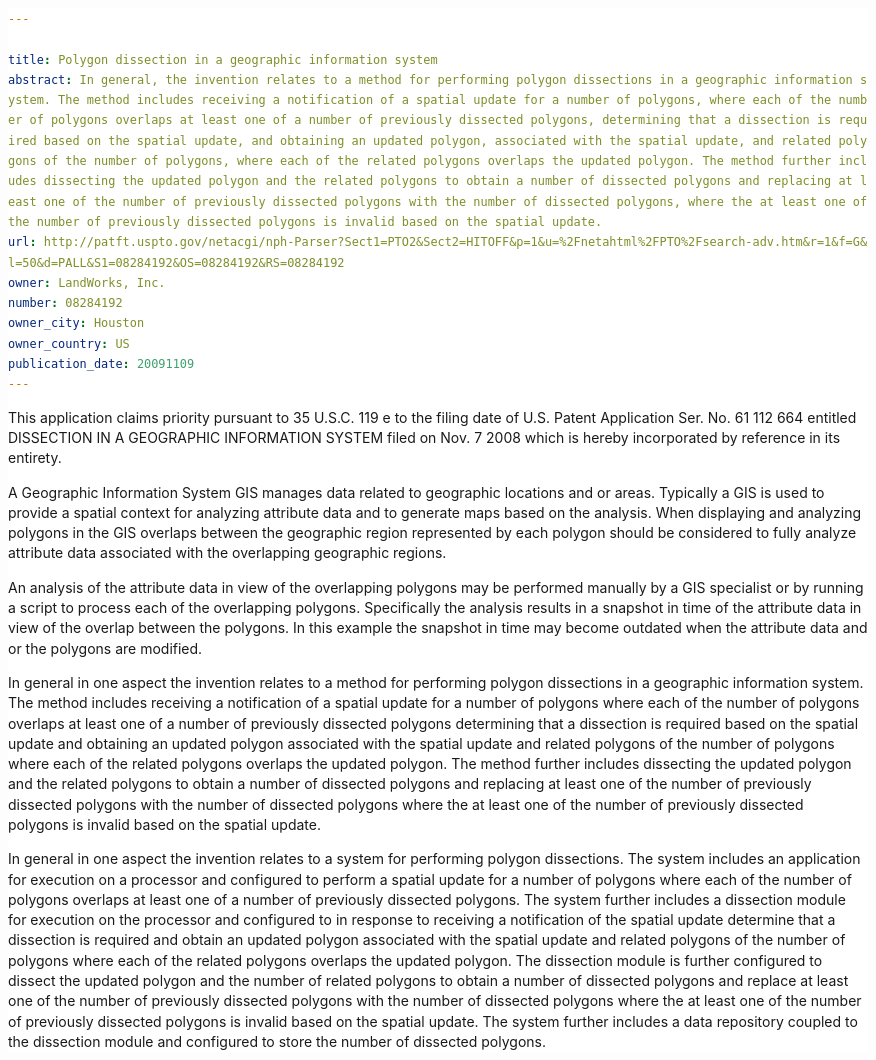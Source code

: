 ```yaml
---

title: Polygon dissection in a geographic information system
abstract: In general, the invention relates to a method for performing polygon dissections in a geographic information system. The method includes receiving a notification of a spatial update for a number of polygons, where each of the number of polygons overlaps at least one of a number of previously dissected polygons, determining that a dissection is required based on the spatial update, and obtaining an updated polygon, associated with the spatial update, and related polygons of the number of polygons, where each of the related polygons overlaps the updated polygon. The method further includes dissecting the updated polygon and the related polygons to obtain a number of dissected polygons and replacing at least one of the number of previously dissected polygons with the number of dissected polygons, where the at least one of the number of previously dissected polygons is invalid based on the spatial update.
url: http://patft.uspto.gov/netacgi/nph-Parser?Sect1=PTO2&Sect2=HITOFF&p=1&u=%2Fnetahtml%2FPTO%2Fsearch-adv.htm&r=1&f=G&l=50&d=PALL&S1=08284192&OS=08284192&RS=08284192
owner: LandWorks, Inc.
number: 08284192
owner_city: Houston
owner_country: US
publication_date: 20091109
---
```

This application claims priority pursuant to 35 U.S.C. 119 e to the filing date of U.S. Patent Application Ser. No. 61 112 664 entitled DISSECTION IN A GEOGRAPHIC INFORMATION SYSTEM filed on Nov. 7 2008 which is hereby incorporated by reference in its entirety.

A Geographic Information System GIS manages data related to geographic locations and or areas. Typically a GIS is used to provide a spatial context for analyzing attribute data and to generate maps based on the analysis. When displaying and analyzing polygons in the GIS overlaps between the geographic region represented by each polygon should be considered to fully analyze attribute data associated with the overlapping geographic regions.

An analysis of the attribute data in view of the overlapping polygons may be performed manually by a GIS specialist or by running a script to process each of the overlapping polygons. Specifically the analysis results in a snapshot in time of the attribute data in view of the overlap between the polygons. In this example the snapshot in time may become outdated when the attribute data and or the polygons are modified.

In general in one aspect the invention relates to a method for performing polygon dissections in a geographic information system. The method includes receiving a notification of a spatial update for a number of polygons where each of the number of polygons overlaps at least one of a number of previously dissected polygons determining that a dissection is required based on the spatial update and obtaining an updated polygon associated with the spatial update and related polygons of the number of polygons where each of the related polygons overlaps the updated polygon. The method further includes dissecting the updated polygon and the related polygons to obtain a number of dissected polygons and replacing at least one of the number of previously dissected polygons with the number of dissected polygons where the at least one of the number of previously dissected polygons is invalid based on the spatial update.

In general in one aspect the invention relates to a system for performing polygon dissections. The system includes an application for execution on a processor and configured to perform a spatial update for a number of polygons where each of the number of polygons overlaps at least one of a number of previously dissected polygons. The system further includes a dissection module for execution on the processor and configured to in response to receiving a notification of the spatial update determine that a dissection is required and obtain an updated polygon associated with the spatial update and related polygons of the number of polygons where each of the related polygons overlaps the updated polygon. The dissection module is further configured to dissect the updated polygon and the number of related polygons to obtain a number of dissected polygons and replace at least one of the number of previously dissected polygons with the number of dissected polygons where the at least one of the number of previously dissected polygons is invalid based on the spatial update. The system further includes a data repository coupled to the dissection module and configured to store the number of dissected polygons.
